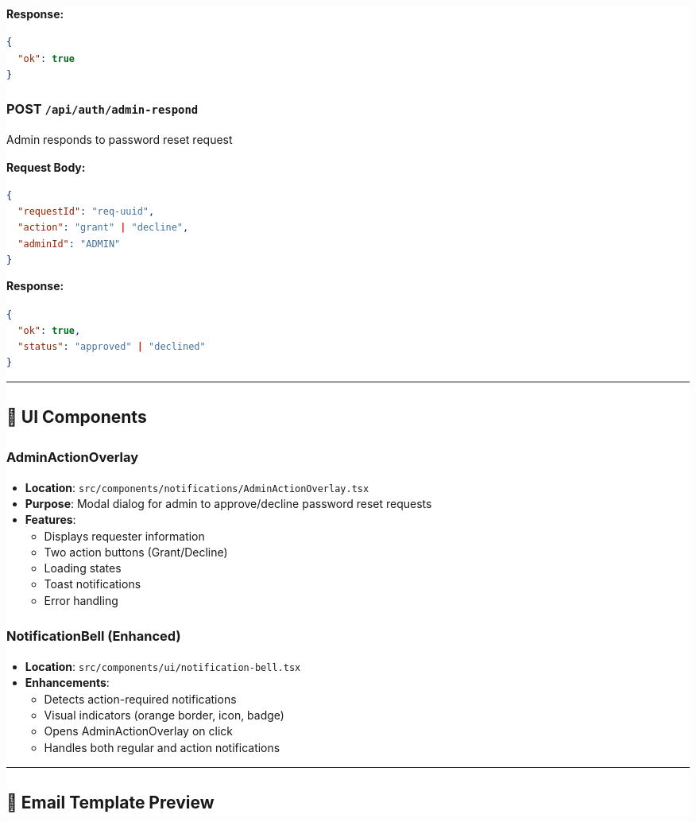 **Response:**
```json
{
  "ok": true
}
```

### **POST** `/api/auth/admin-respond`
Admin responds to password reset request

**Request Body:**
```json
{
  "requestId": "req-uuid",
  "action": "grant" | "decline",
  "adminId": "ADMIN"
}
```

**Response:**
```json
{
  "ok": true,
  "status": "approved" | "declined"
}
```

---

## 🎨 UI Components

### **AdminActionOverlay**
- **Location**: `src/components/notifications/AdminActionOverlay.tsx`
- **Purpose**: Modal dialog for admin to approve/decline password reset requests
- **Features**:
  - Displays requester information
  - Two action buttons (Grant/Decline)
  - Loading states
  - Toast notifications
  - Error handling

### **NotificationBell (Enhanced)**
- **Location**: `src/components/ui/notification-bell.tsx`
- **Enhancements**:
  - Detects action-required notifications
  - Visual indicators (orange border, icon, badge)
  - Opens AdminActionOverlay on click
  - Handles both regular and action notifications

---

## 📧 Email Template Preview
